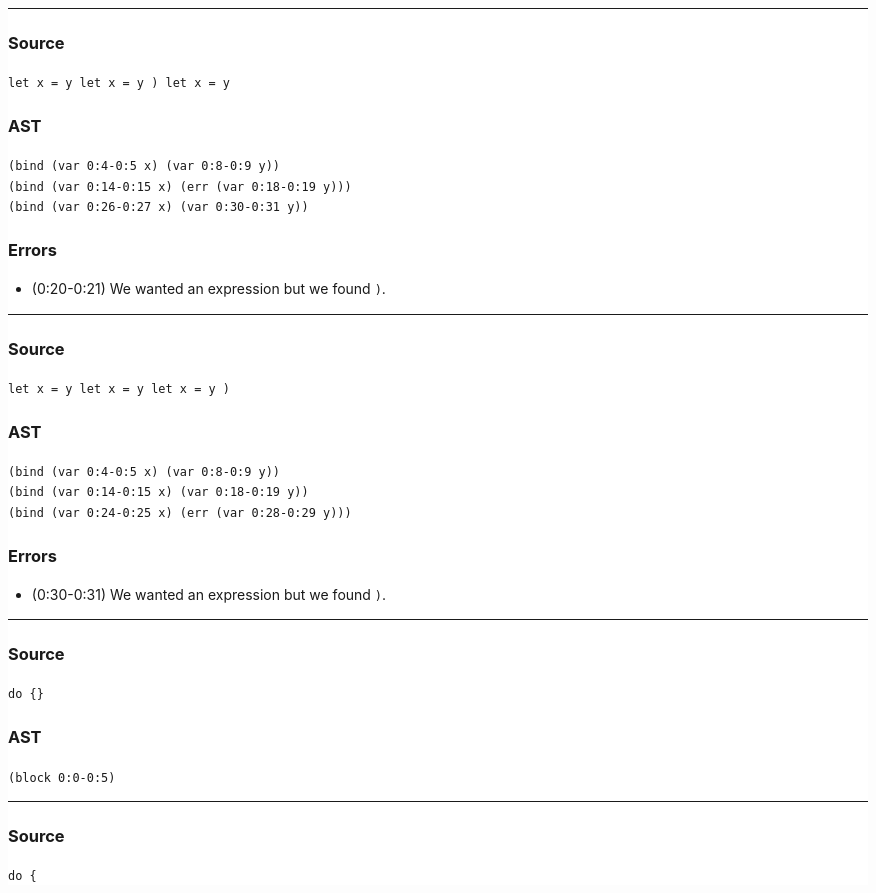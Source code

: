 --------------------------------------------------------------------------------

### Source
```ite
let x = y let x = y ) let x = y
```

### AST
```
(bind (var 0:4-0:5 x) (var 0:8-0:9 y))
(bind (var 0:14-0:15 x) (err (var 0:18-0:19 y)))
(bind (var 0:26-0:27 x) (var 0:30-0:31 y))
```

### Errors
- (0:20-0:21) We wanted an expression but we found `)`.

--------------------------------------------------------------------------------

### Source
```ite
let x = y let x = y let x = y )
```

### AST
```
(bind (var 0:4-0:5 x) (var 0:8-0:9 y))
(bind (var 0:14-0:15 x) (var 0:18-0:19 y))
(bind (var 0:24-0:25 x) (err (var 0:28-0:29 y)))
```

### Errors
- (0:30-0:31) We wanted an expression but we found `)`.

--------------------------------------------------------------------------------

### Source
```ite
do {}
```

### AST
```
(block 0:0-0:5)
```

--------------------------------------------------------------------------------

### Source
```ite
do { 
```
